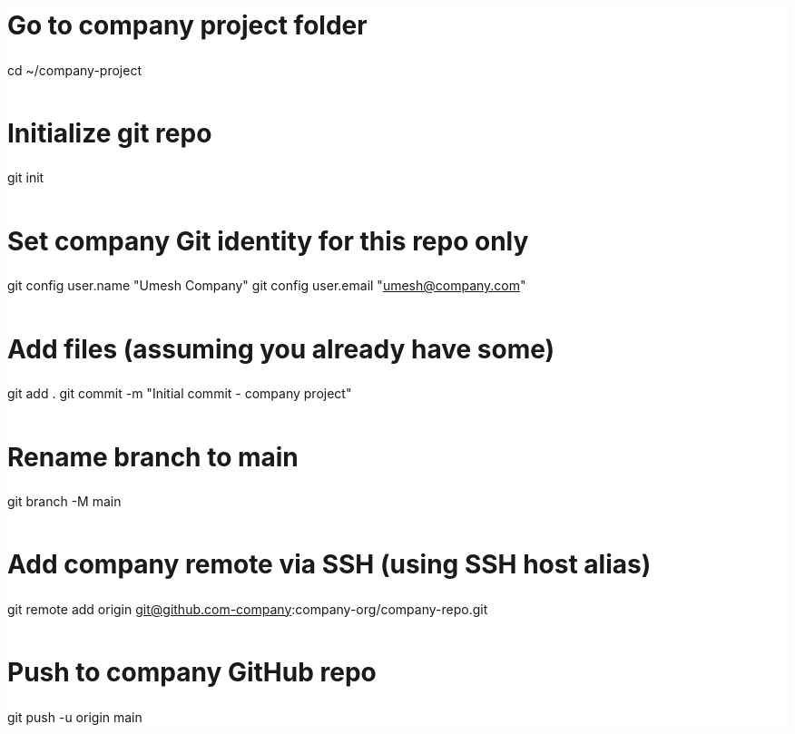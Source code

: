 # Go to company project folder
cd ~/company-project

# Initialize git repo
git init

# Set company Git identity for this repo only
git config user.name "Umesh Company"
git config user.email "umesh@company.com"

# Add files (assuming you already have some)
git add .
git commit -m "Initial commit - company project"

# Rename branch to main
git branch -M main

# Add company remote via SSH (using SSH host alias)
git remote add origin git@github.com-company:company-org/company-repo.git

# Push to company GitHub repo
git push -u origin main

